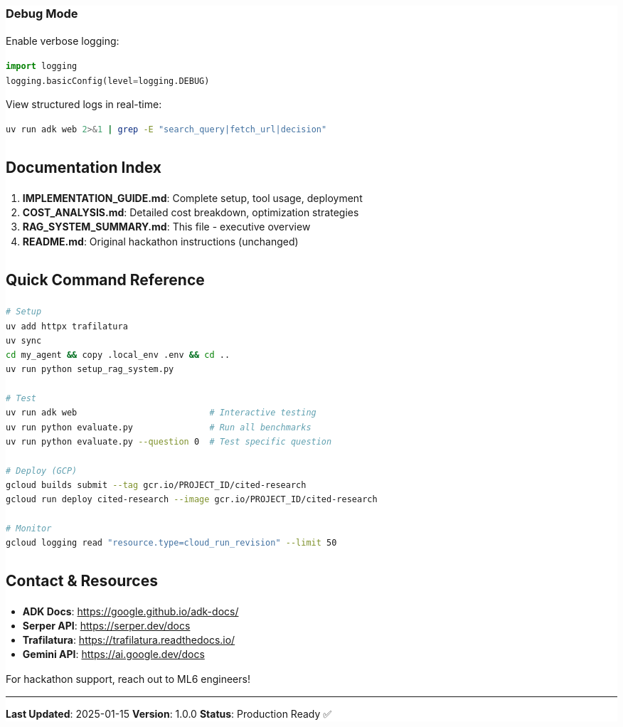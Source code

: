 ### Debug Mode

Enable verbose logging:

```python
import logging
logging.basicConfig(level=logging.DEBUG)
```

View structured logs in real-time:

```bash
uv run adk web 2>&1 | grep -E "search_query|fetch_url|decision"
```

## Documentation Index

1. **IMPLEMENTATION_GUIDE.md**: Complete setup, tool usage, deployment
2. **COST_ANALYSIS.md**: Detailed cost breakdown, optimization strategies
3. **RAG_SYSTEM_SUMMARY.md**: This file - executive overview
4. **README.md**: Original hackathon instructions (unchanged)

## Quick Command Reference

```bash
# Setup
uv add httpx trafilatura
uv sync
cd my_agent && copy .local_env .env && cd ..
uv run python setup_rag_system.py

# Test
uv run adk web                          # Interactive testing
uv run python evaluate.py               # Run all benchmarks
uv run python evaluate.py --question 0  # Test specific question

# Deploy (GCP)
gcloud builds submit --tag gcr.io/PROJECT_ID/cited-research
gcloud run deploy cited-research --image gcr.io/PROJECT_ID/cited-research

# Monitor
gcloud logging read "resource.type=cloud_run_revision" --limit 50
```

## Contact & Resources

- **ADK Docs**: https://google.github.io/adk-docs/
- **Serper API**: https://serper.dev/docs
- **Trafilatura**: https://trafilatura.readthedocs.io/
- **Gemini API**: https://ai.google.dev/docs

For hackathon support, reach out to ML6 engineers!

---

**Last Updated**: 2025-01-15
**Version**: 1.0.0
**Status**: Production Ready ✅
